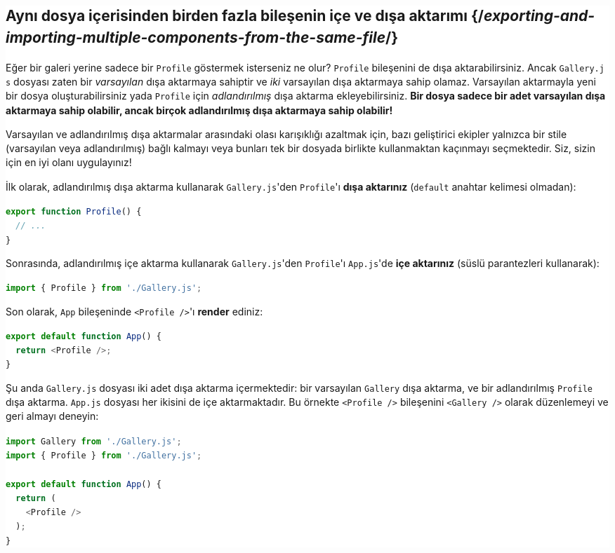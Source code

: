 </DeepDive>

## Aynı dosya içerisinden birden fazla bileşenin içe ve dışa aktarımı {/*exporting-and-importing-multiple-components-from-the-same-file*/}

Eğer bir galeri yerine sadece bir `Profile` göstermek isterseniz ne olur? `Profile` bileşenini de dışa aktarabilirsiniz. Ancak `Gallery.js` dosyası zaten bir *varsayılan* dışa aktarmaya sahiptir ve _iki_ varsayılan dışa aktarmaya sahip olamaz. Varsayılan aktarmayla yeni bir dosya oluşturabilirsiniz yada `Profile` için *adlandırılmış* dışa aktarma ekleyebilirsiniz. **Bir dosya sadece bir adet varsayılan dışa aktarmaya sahip olabilir, ancak birçok adlandırılmış dışa aktarmaya sahip olabilir!**

<Note>

Varsayılan ve adlandırılmış dışa aktarmalar arasındaki olası karışıklığı azaltmak için, bazı geliştirici ekipler yalnızca bir stile (varsayılan veya adlandırılmış) bağlı kalmayı veya bunları tek bir dosyada birlikte kullanmaktan kaçınmayı seçmektedir. Siz, sizin için en iyi olanı uygulayınız!

</Note>

İlk olarak, adlandırılmış dışa aktarma kullanarak `Gallery.js`'den `Profile`'ı **dışa aktarınız** (`default` anahtar kelimesi olmadan):

```js
export function Profile() {
  // ...
}
```

Sonrasında, adlandırılmış içe aktarma kullanarak `Gallery.js`'den `Profile`'ı `App.js`'de **içe aktarınız** (süslü parantezleri kullanarak):

```js
import { Profile } from './Gallery.js';
```

Son olarak, `App` bileşeninde `<Profile />`'ı **render** ediniz:

```js
export default function App() {
  return <Profile />;
}
```

Şu anda `Gallery.js` dosyası iki adet dışa aktarma içermektedir: bir varsayılan `Gallery` dışa aktarma, ve bir adlandırılmış `Profile` dışa aktarma. `App.js` dosyası her ikisini de içe aktarmaktadır. Bu örnekte `<Profile />` bileşenini `<Gallery />` olarak düzenlemeyi ve geri almayı deneyin:

<Sandpack>

```js src/App.js
import Gallery from './Gallery.js';
import { Profile } from './Gallery.js';

export default function App() {
  return (
    <Profile />
  );
}
```
